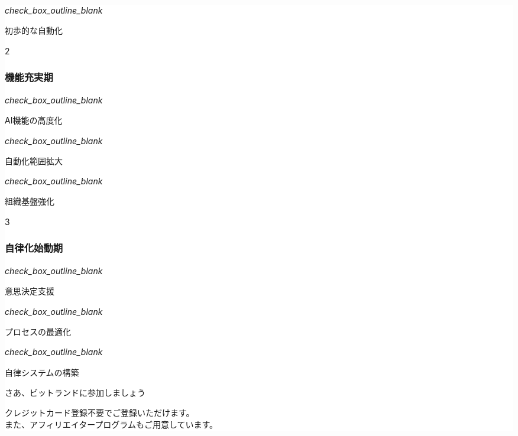 *check\_box\_outline\_blank*

初歩的な自動化

2

### 機能充実期

*check\_box\_outline\_blank*

AI機能の高度化

*check\_box\_outline\_blank*

自動化範囲拡大

*check\_box\_outline\_blank*

組織基盤強化

3

### 自律化始動期

*check\_box\_outline\_blank*

意思決定支援

*check\_box\_outline\_blank*

プロセスの最適化

*check\_box\_outline\_blank*

自律システムの構築

さあ、ビットランドに参加しましょう

クレジットカード登録不要でご登録いただけます。  
また、アフィリエイタープログラムもご用意しています。